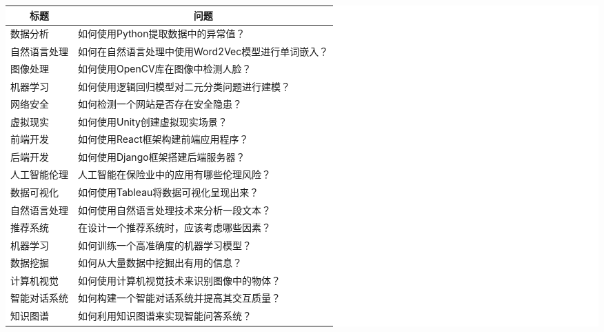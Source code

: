 | 标题              | 问题                                                                                                                                                                                                                                                                                                                                                                                                                                                                                     |
|-------------------|----------------------------------------------------------------------------------------------------------------------------------------------------------------------------------------------------------------------------------------------------------------------------------------------------------------------------------------------------------------------------------------------------------------------------------------------------------------------------------------|
| 数据分析         | 如何使用Python提取数据中的异常值？                                                                                                                                                                                                                                                                                                                                                                                                                                                      |
| 自然语言处理  | 如何在自然语言处理中使用Word2Vec模型进行单词嵌入？                                                                                                                                                                                                                                                                                                                                                                                                                                   |
| 图像处理           | 如何使用OpenCV库在图像中检测人脸？                                                                                                                                                                                                                                                                                                                                                                                                                                                        |
| 机器学习          | 如何使用逻辑回归模型对二元分类问题进行建模？                                                                                                                                                                                                                                                                                                                                                                                                                                        |
| 网络安全           | 如何检测一个网站是否存在安全隐患？                                                                                                                                                                                                                                                                                                                                                                                                                                                         |
| 虚拟现实           | 如何使用Unity创建虚拟现实场景？                                                                                                                                                                                                                                                                                                                                                                                                                                                             |
| 前端开发           | 如何使用React框架构建前端应用程序？                                                                                                                                                                                                                                                                                                                                                                                                                                                      |
| 后端开发           | 如何使用Django框架搭建后端服务器？                                                                                                                                                                                                                                                                                                                                                                                                                                                        |
| 人工智能伦理   | 人工智能在保险业中的应用有哪些伦理风险？                                                                                                                                                                                                                                                                                                                                                                                                                                                  |
| 数据可视化       | 如何使用Tableau将数据可视化呈现出来？                                                                                                                                                                                                                                                                                                                                                                                                                                                       |
| 自然语言处理 | 如何使用自然语言处理技术来分析一段文本？ |
| 推荐系统 | 在设计一个推荐系统时，应该考虑哪些因素？ |
| 机器学习 | 如何训练一个高准确度的机器学习模型？ |
| 数据挖掘 | 如何从大量数据中挖掘出有用的信息？ |
| 计算机视觉 | 如何使用计算机视觉技术来识别图像中的物体？ |
| 智能对话系统 | 如何构建一个智能对话系统并提高其交互质量？ |
| 知识图谱 | 如何利用知识图谱来实现智能问答系统？ |